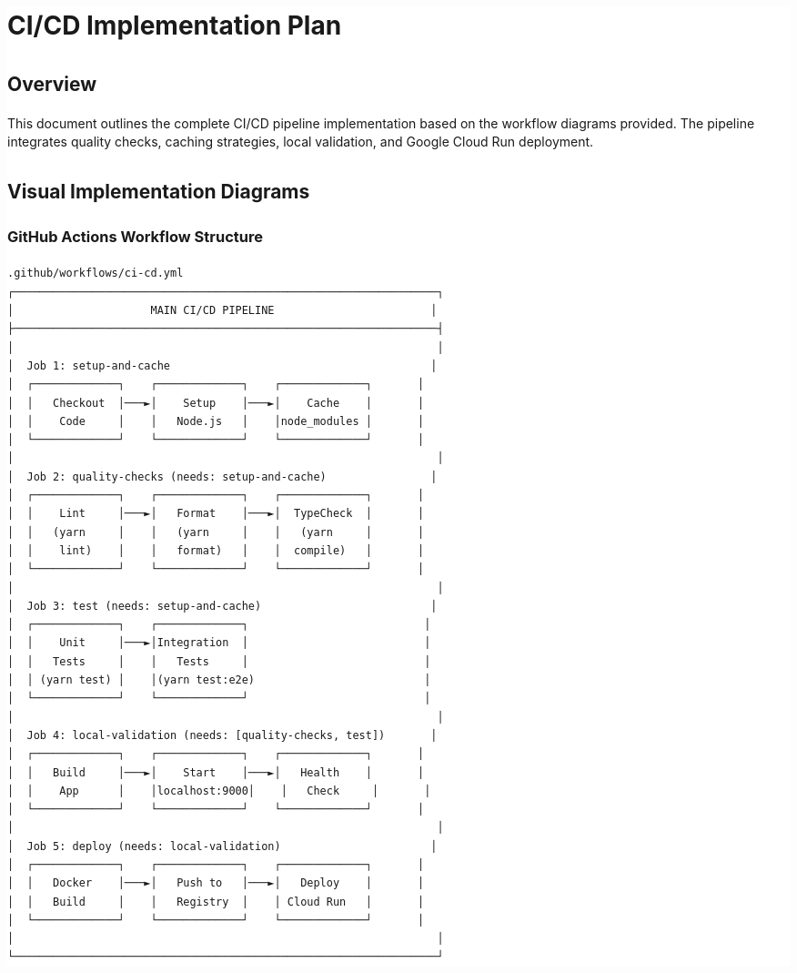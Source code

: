 # CI/CD Implementation Plan

## Overview

This document outlines the complete CI/CD pipeline implementation based on the workflow diagrams provided. The pipeline integrates quality checks, caching strategies, local validation, and Google Cloud Run deployment.

## Visual Implementation Diagrams

### GitHub Actions Workflow Structure

```
.github/workflows/ci-cd.yml
┌─────────────────────────────────────────────────────────────────┐
│                     MAIN CI/CD PIPELINE                        │
├─────────────────────────────────────────────────────────────────┤
│                                                                 │
│  Job 1: setup-and-cache                                        │
│  ┌─────────────┐    ┌─────────────┐    ┌─────────────┐       │
│  │   Checkout  │───►│    Setup    │───►│    Cache    │       │
│  │    Code     │    │   Node.js   │    │node_modules │       │
│  └─────────────┘    └─────────────┘    └─────────────┘       │
│                                                                 │
│  Job 2: quality-checks (needs: setup-and-cache)                │
│  ┌─────────────┐    ┌─────────────┐    ┌─────────────┐       │
│  │    Lint     │───►│   Format    │───►│  TypeCheck  │       │
│  │   (yarn     │    │   (yarn     │    │   (yarn     │       │
│  │    lint)    │    │   format)   │    │  compile)   │       │
│  └─────────────┘    └─────────────┘    └─────────────┘       │
│                                                                 │
│  Job 3: test (needs: setup-and-cache)                          │
│  ┌─────────────┐    ┌─────────────┐                           │
│  │    Unit     │───►│Integration  │                           │
│  │   Tests     │    │   Tests     │                           │
│  │ (yarn test) │    │(yarn test:e2e)                          │
│  └─────────────┘    └─────────────┘                           │
│                                                                 │
│  Job 4: local-validation (needs: [quality-checks, test])       │
│  ┌─────────────┐    ┌─────────────┐    ┌─────────────┐       │
│  │   Build     │───►│    Start    │───►│   Health    │       │
│  │    App      │    │localhost:9000│    │   Check     │       │
│  └─────────────┘    └─────────────┘    └─────────────┘       │
│                                                                 │
│  Job 5: deploy (needs: local-validation)                       │
│  ┌─────────────┐    ┌─────────────┐    ┌─────────────┐       │
│  │   Docker    │───►│   Push to   │───►│   Deploy    │       │
│  │   Build     │    │   Registry  │    │ Cloud Run   │       │
│  └─────────────┘    └─────────────┘    └─────────────┘       │
│                                                                 │
└─────────────────────────────────────────────────────────────────┘
```
